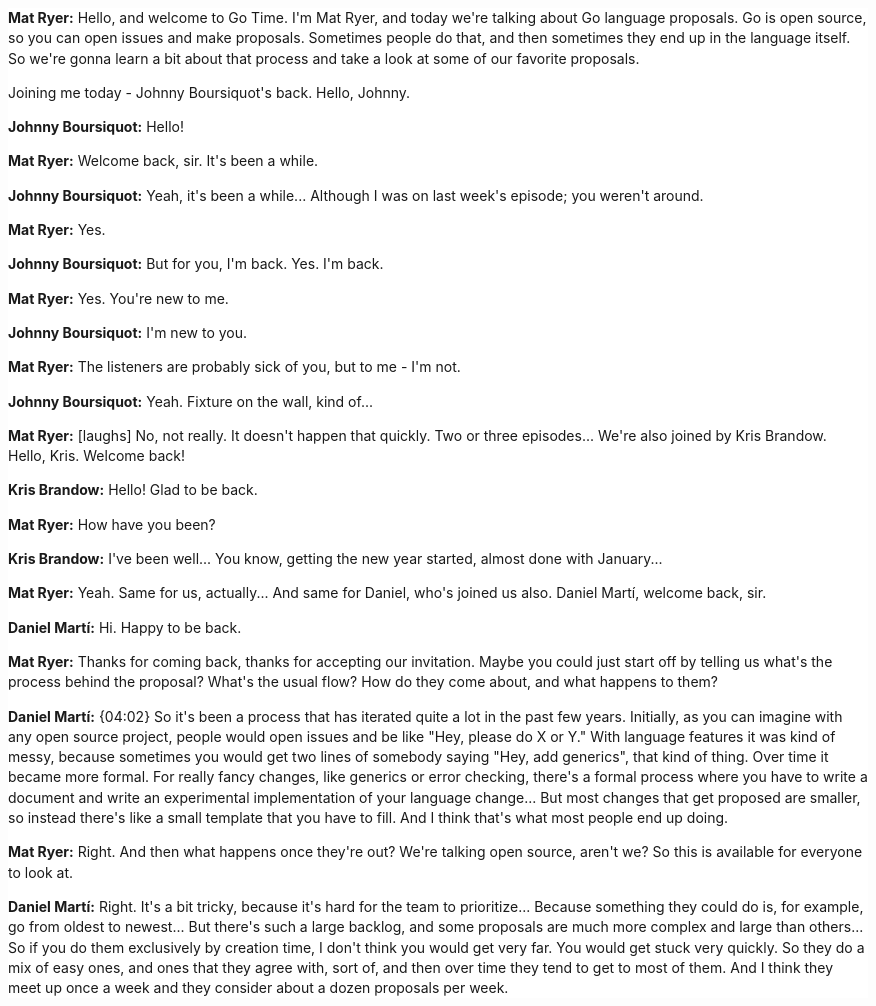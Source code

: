 **Mat Ryer:** Hello, and welcome to Go Time. I'm Mat Ryer, and today we're talking about Go language proposals. Go is open source, so you can open issues and make proposals. Sometimes people do that, and then sometimes they end up in the language itself. So we're gonna learn a bit about that process and take a look at some of our favorite proposals.

Joining me today - Johnny Boursiquot's back. Hello, Johnny.

**Johnny Boursiquot:** Hello!

**Mat Ryer:** Welcome back, sir. It's been a while.

**Johnny Boursiquot:** Yeah, it's been a while... Although I was on last week's episode; you weren't around.

**Mat Ryer:** Yes.

**Johnny Boursiquot:** But for you, I'm back. Yes. I'm back.

**Mat Ryer:** Yes. You're new to me.

**Johnny Boursiquot:** I'm new to you.

**Mat Ryer:** The listeners are probably sick of you, but to me - I'm not.

**Johnny Boursiquot:** Yeah. Fixture on the wall, kind of...

**Mat Ryer:** \[laughs\] No, not really. It doesn't happen that quickly. Two or three episodes... We're also joined by Kris Brandow. Hello, Kris. Welcome back!

**Kris Brandow:** Hello! Glad to be back.

**Mat Ryer:** How have you been?

**Kris Brandow:** I've been well... You know, getting the new year started, almost done with January...

**Mat Ryer:** Yeah. Same for us, actually... And same for Daniel, who's joined us also. Daniel Martí, welcome back, sir.

**Daniel Martí:** Hi. Happy to be back.

**Mat Ryer:** Thanks for coming back, thanks for accepting our invitation. Maybe you could just start off by telling us what's the process behind the proposal? What's the usual flow? How do they come about, and what happens to them?

**Daniel Martí:** \{04:02\} So it's been a process that has iterated quite a lot in the past few years. Initially, as you can imagine with any open source project, people would open issues and be like "Hey, please do X or Y." With language features it was kind of messy, because sometimes you would get two lines of somebody saying "Hey, add generics", that kind of thing. Over time it became more formal. For really fancy changes, like generics or error checking, there's a formal process where you have to write a document and write an experimental implementation of your language change... But most changes that get proposed are smaller, so instead there's like a small template that you have to fill. And I think that's what most people end up doing.

**Mat Ryer:** Right. And then what happens once they're out? We're talking open source, aren't we? So this is available for everyone to look at.

**Daniel Martí:** Right. It's a bit tricky, because it's hard for the team to prioritize... Because something they could do is, for example, go from oldest to newest... But there's such a large backlog, and some proposals are much more complex and large than others... So if you do them exclusively by creation time, I don't think you would get very far. You would get stuck very quickly. So they do a mix of easy ones, and ones that they agree with, sort of, and then over time they tend to get to most of them. And I think they meet up once a week and they consider about a dozen proposals per week.
